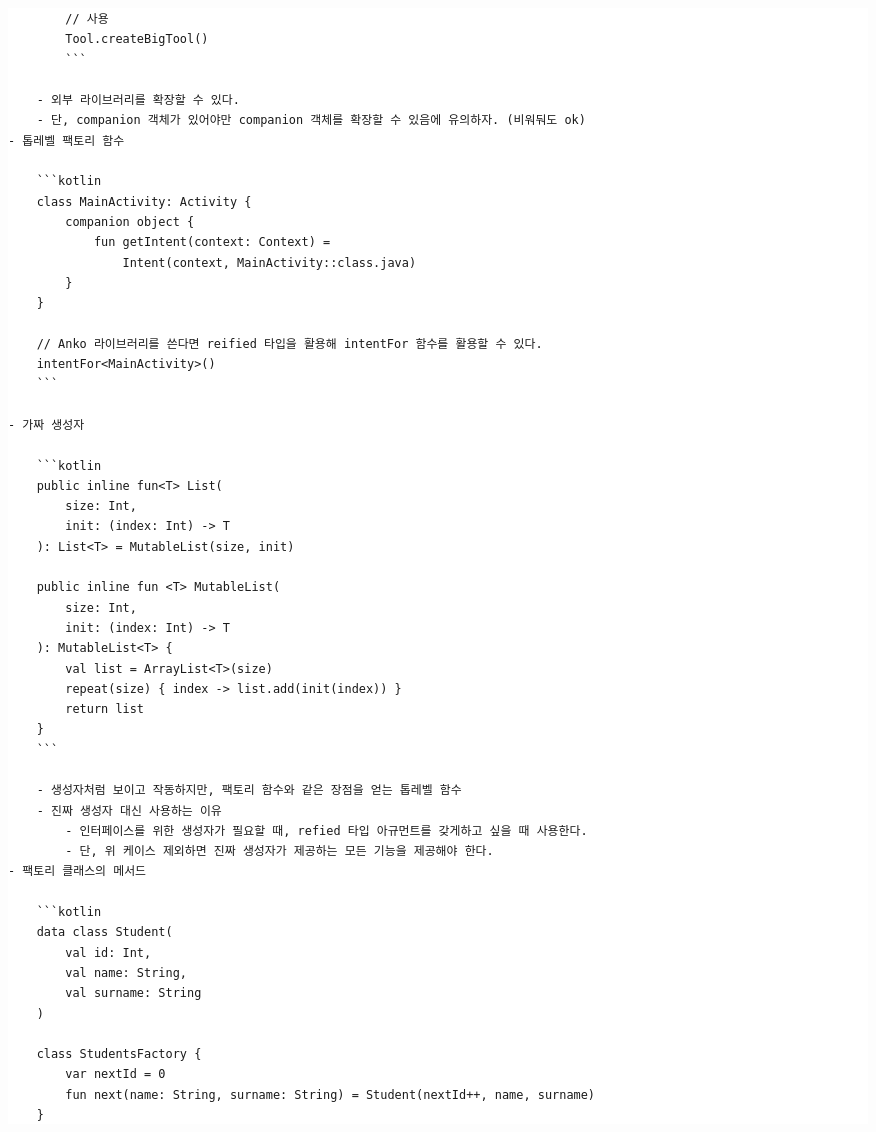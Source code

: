             // 사용
            Tool.createBigTool()
            ```

        - 외부 라이브러리를 확장할 수 있다.
        - 단, companion 객체가 있어야만 companion 객체를 확장할 수 있음에 유의하자. (비워둬도 ok)
    - 톱레벨 팩토리 함수

        ```kotlin
        class MainActivity: Activity {
        	companion object {
        		fun getIntent(context: Context) = 
        			Intent(context, MainActivity::class.java)
        	}
        }
        
        // Anko 라이브러리를 쓴다면 reified 타입을 활용해 intentFor 함수를 활용할 수 있다.
        intentFor<MainActivity>()
        ```

    - 가짜 생성자

        ```kotlin
        public inline fun<T> List(
        	size: Int,
        	init: (index: Int) -> T
        ): List<T> = MutableList(size, init)
        
        public inline fun <T> MutableList(
        	size: Int,
        	init: (index: Int) -> T
        ): MutableList<T> {
        	val list = ArrayList<T>(size)
        	repeat(size) { index -> list.add(init(index)) }
        	return list
        }
        ```

        - 생성자처럼 보이고 작동하지만, 팩토리 함수와 같은 장점을 얻는 톱레벨 함수
        - 진짜 생성자 대신 사용하는 이유
            - 인터페이스를 위한 생성자가 필요할 때, refied 타입 아규먼트를 갖게하고 싶을 때 사용한다.
            - 단, 위 케이스 제외하면 진짜 생성자가 제공하는 모든 기능을 제공해야 한다.
    - 팩토리 클래스의 메서드

        ```kotlin
        data class Student(
            val id: Int,
            val name: String,
            val surname: String
        )
        
        class StudentsFactory {
            var nextId = 0
            fun next(name: String, surname: String) = Student(nextId++, name, surname)
        }
        